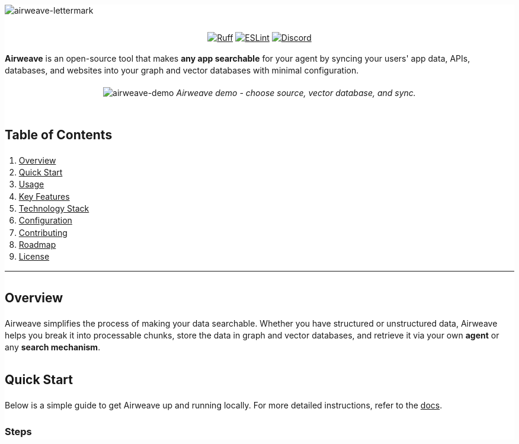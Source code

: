 <img width="1673" alt="airweave-lettermark" style="padding-bottom: 12px;" src="https://github.com/user-attachments/assets/e79a9af7-2e93-4888-9cf4-0f700f19fe05"/>


<div align="center">
  
[![Ruff](https://github.com/airweave-ai/airweave/actions/workflows/ruff.yml/badge.svg)](https://github.com/airweave-ai/airweave/actions/workflows/ruff.yml)
[![ESLint](https://github.com/airweave-ai/airweave/actions/workflows/eslint.yml/badge.svg)](https://github.com/airweave-ai/airweave/actions/workflows/eslint.yml)
[![Discord](https://img.shields.io/discord/1323415085011701870?label=Discord&logo=discord&logoColor=white&style=flat-square)](https://discord.com/invite/484HY9Ehxt)

</div>


**Airweave** is an open-source tool that makes **any app searchable** for your agent by syncing your users' app data, APIs, databases, and websites into your graph and vector databases with minimal configuration. 


<p align="center" style="padding-top: 4px; padding-bottom: 16px;">
  <img src="https://github.com/user-attachments/assets/8113122a-111e-477e-ade8-2f8a79b70c72" alt="airweave-demo" />
  <em>Airweave demo - choose source, vector database, and sync.</em>
</p>


## Table of Contents

1. [Overview](#overview)  
2. [Quick Start](#quick-start)  
3. [Usage](#usage)  
4. [Key Features](#key-features)  
5. [Technology Stack](#technology-stack)  
6. [Configuration](#configuration)  
7. [Contributing](#contributing)  
8. [Roadmap](#roadmap)  
9. [License](#license)

---

## Overview

Airweave simplifies the process of making your data searchable. Whether you have structured or unstructured data, Airweave helps you break it into processable chunks, store the data in graph and vector databases, and retrieve it via your own **agent** or any **search mechanism**. 


## Quick Start

Below is a simple guide to get Airweave up and running locally. For more detailed instructions, refer to the [docs](https://docs.airweave.ai).


### Steps

